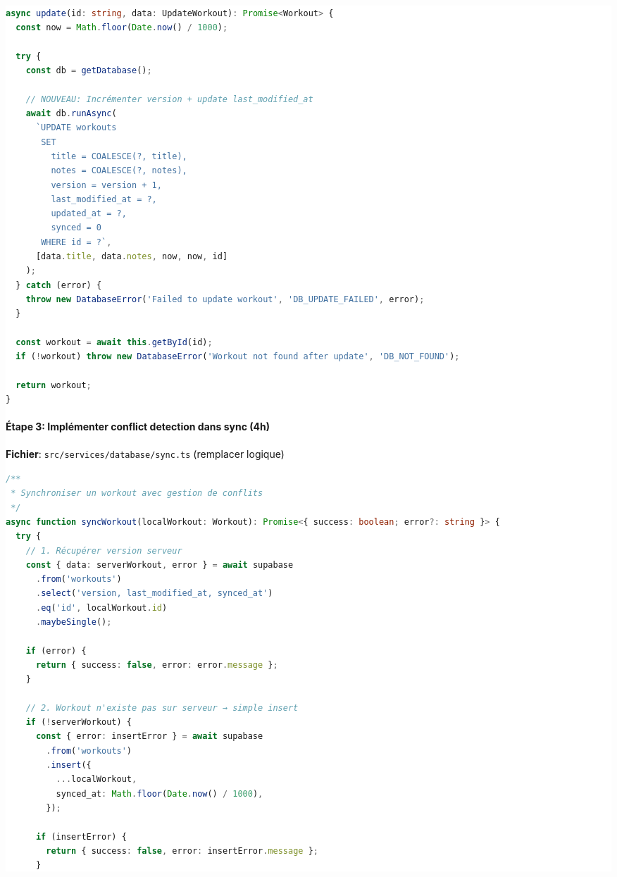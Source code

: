 ```typescript
async update(id: string, data: UpdateWorkout): Promise<Workout> {
  const now = Math.floor(Date.now() / 1000);

  try {
    const db = getDatabase();

    // NOUVEAU: Incrémenter version + update last_modified_at
    await db.runAsync(
      `UPDATE workouts
       SET
         title = COALESCE(?, title),
         notes = COALESCE(?, notes),
         version = version + 1,
         last_modified_at = ?,
         updated_at = ?,
         synced = 0
       WHERE id = ?`,
      [data.title, data.notes, now, now, id]
    );
  } catch (error) {
    throw new DatabaseError('Failed to update workout', 'DB_UPDATE_FAILED', error);
  }

  const workout = await this.getById(id);
  if (!workout) throw new DatabaseError('Workout not found after update', 'DB_NOT_FOUND');

  return workout;
}
```

#### Étape 3: Implémenter conflict detection dans sync (4h)

**Fichier**: `src/services/database/sync.ts` (remplacer logique)

```typescript
/**
 * Synchroniser un workout avec gestion de conflits
 */
async function syncWorkout(localWorkout: Workout): Promise<{ success: boolean; error?: string }> {
  try {
    // 1. Récupérer version serveur
    const { data: serverWorkout, error } = await supabase
      .from('workouts')
      .select('version, last_modified_at, synced_at')
      .eq('id', localWorkout.id)
      .maybeSingle();

    if (error) {
      return { success: false, error: error.message };
    }

    // 2. Workout n'existe pas sur serveur → simple insert
    if (!serverWorkout) {
      const { error: insertError } = await supabase
        .from('workouts')
        .insert({
          ...localWorkout,
          synced_at: Math.floor(Date.now() / 1000),
        });

      if (insertError) {
        return { success: false, error: insertError.message };
      }

```